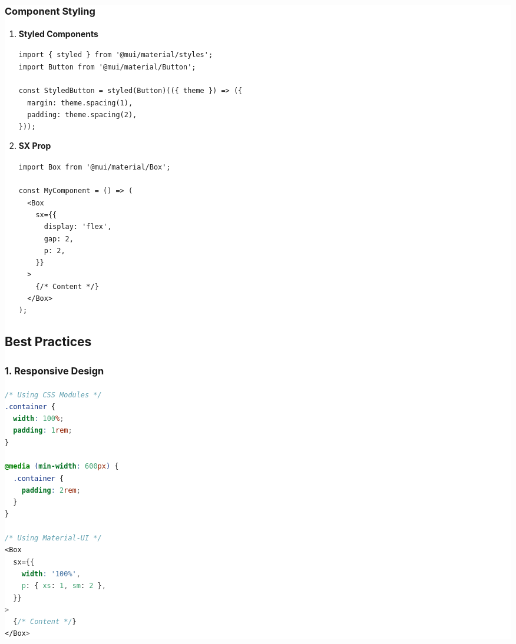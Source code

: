 ### Component Styling

1. **Styled Components**
   ```tsx
   import { styled } from '@mui/material/styles';
   import Button from '@mui/material/Button';

   const StyledButton = styled(Button)(({ theme }) => ({
     margin: theme.spacing(1),
     padding: theme.spacing(2),
   }));
   ```

2. **SX Prop**
   ```tsx
   import Box from '@mui/material/Box';

   const MyComponent = () => (
     <Box
       sx={{
         display: 'flex',
         gap: 2,
         p: 2,
       }}
     >
       {/* Content */}
     </Box>
   );
   ```

## Best Practices

### 1. Responsive Design

```css
/* Using CSS Modules */
.container {
  width: 100%;
  padding: 1rem;
}

@media (min-width: 600px) {
  .container {
    padding: 2rem;
  }
}

/* Using Material-UI */
<Box
  sx={{
    width: '100%',
    p: { xs: 1, sm: 2 },
  }}
>
  {/* Content */}
</Box>
```
